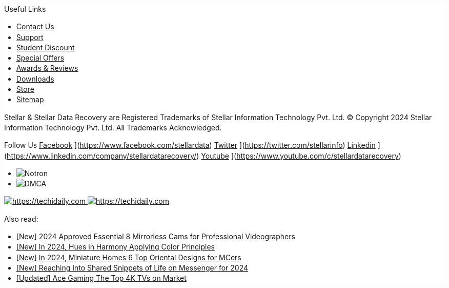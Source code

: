  Useful Links

* [Contact Us](https://www.stellarinfo.com/contact/contact-us.php)
* [Support](https://tools.techidaily.com/stellardata-recovery/buy-now/)
* [Student Discount](https://www.stellarinfo.com/student-discount/)
* [Special Offers](https://tools.techidaily.com/stellardata-recovery/buy-now/)
* [Awards & Reviews](https://www.stellarinfo.com/company/about/data-restore-reviews.php)
* [Downloads](https://www.stellarinfo.com/download.php)
* [Store](https://tools.techidaily.com/stellardata-recovery/buy-now/)
* [Sitemap](https://www.stellarinfo.com/sitemap.php)

 Stellar & Stellar Data Recovery are Registered Trademarks of Stellar Information Technology Pvt. Ltd. © Copyright 2024 Stellar Information Technology Pvt. Ltd. All Trademarks Acknowledged.

Follow Us [Facebook](https://www.stellarinfo.com/Images/fb.png) ](https://www.facebook.com/stellardata) [Twitter](https://www.stellarinfo.com/Images/tw.png) ](https://twitter.com/stellarinfo) [Linkedin](https://www.stellarinfo.com/Images/in.png) ](https://www.linkedin.com/company/stellardatarecovery/) [Youtube](https://www.stellarinfo.com/newblacktheme/images/yt.png) ](https://www.youtube.com/c/stellardatarecovery)

* ![Notron](https://www.stellarinfo.com/images/v7/notron.png)
* ![DMCA](https://www.stellarinfo.com/images/v7/dmca.png)

<a href="https://dhgate.sjv.io/c/5597632/2106658/12108" target="_top" id="2106658">
  <img src="//a.impactradius-go.com/display-ad/12108-2106658" border="0" alt="https://techidaily.com" width="728" height="90"/>
</a>
<img height="0" width="0" src="https://dhgate.sjv.io/i/5597632/2106658/12108" style="position:absolute;visibility:hidden;" border="0" />



<a href="https://aligracehair.sjv.io/c/5597632/2012434/19272" target="_top" id="2012434">
  <img src="//a.impactradius-go.com/display-ad/19272-2012434" border="0" alt="https://techidaily.com" width="728" height="90"/>
</a>
<img height="0" width="0" src="https://aligracehair.sjv.io/i/5597632/2012434/19272" style="position:absolute;visibility:hidden;" border="0" />

<ins class="adsbygoogle"
     style="display:block"
     data-ad-format="autorelaxed"
     data-ad-client="ca-pub-7571918770474297"
     data-ad-slot="1223367746"></ins>



<ins class="adsbygoogle"
     style="display:block"
     data-ad-client="ca-pub-7571918770474297"
     data-ad-slot="8358498916"
     data-ad-format="auto"
     data-full-width-responsive="true"></ins>





<span class="atpl-alsoreadstyle">Also read:</span>
<div><ul>
<li><a href="https://youtube-sure.techidaily.com/024-approved-essential-8-mirrorless-cams-for-professional-videographers/"><u>[New] 2024 Approved  Essential 8 Mirrorless Cams for Professional Videographers</u></a></li>
<li><a href="https://fox-boxes.techidaily.com/new-in-2024-hues-in-harmony-applying-color-principles/"><u>[New] In 2024, Hues in Harmony  Applying Color Principles</u></a></li>
<li><a href="https://video-screen-grab.techidaily.com/new-in-2024-miniature-homes-6-top-oriental-designs-for-mcers/"><u>[New] In 2024, Miniature Homes  6 Top Oriental Designs for MCers</u></a></li>
<li><a href="https://facebook-video-content.techidaily.com/new-reaching-into-shared-snippets-of-life-on-messenger-for-2024/"><u>[New] Reaching Into Shared Snippets of Life on Messenger for 2024</u></a></li>
<li><a href="https://extra-resources.techidaily.com/updated-ace-gaming-the-top-4k-tvs-on-market/"><u>[Updated] Ace Gaming  The Top 4K TVs on Market</u></a></li>